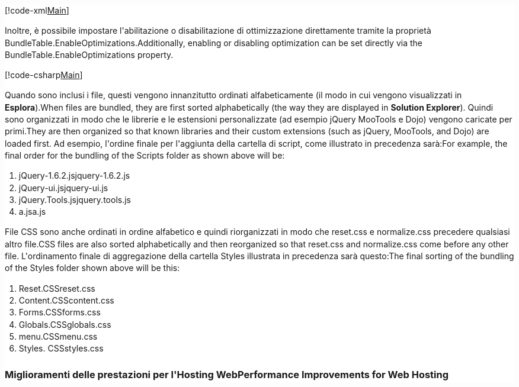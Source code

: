 
[!code-xml[Main](whats-new-in-aspnet-45-and-visual-studio-2012/samples/sample12.xml)]

<span data-ttu-id="7e496-305">Inoltre, è possibile impostare l'abilitazione o disabilitazione di ottimizzazione direttamente tramite la proprietà BundleTable.EnableOptimizations.</span><span class="sxs-lookup"><span data-stu-id="7e496-305">Additionally, enabling or disabling optimization can be set directly via the BundleTable.EnableOptimizations property.</span></span>

[!code-csharp[Main](whats-new-in-aspnet-45-and-visual-studio-2012/samples/sample13.cs)]

<span data-ttu-id="7e496-306">Quando sono inclusi i file, questi vengono innanzitutto ordinati alfabeticamente (il modo in cui vengono visualizzati in **Esplora**).</span><span class="sxs-lookup"><span data-stu-id="7e496-306">When files are bundled, they are first sorted alphabetically (the way they are displayed in **Solution Explorer**).</span></span> <span data-ttu-id="7e496-307">Quindi sono organizzati in modo che le librerie e le estensioni personalizzate (ad esempio jQuery MooTools e Dojo) vengono caricate per primi.</span><span class="sxs-lookup"><span data-stu-id="7e496-307">They are then organized so that known libraries and their custom extensions (such as jQuery, MooTools, and Dojo) are loaded first.</span></span> <span data-ttu-id="7e496-308">Ad esempio, l'ordine finale per l'aggiunta della cartella di script, come illustrato in precedenza sarà:</span><span class="sxs-lookup"><span data-stu-id="7e496-308">For example, the final order for the bundling of the Scripts folder as shown above will be:</span></span>

1. <span data-ttu-id="7e496-309">jQuery-1.6.2.js</span><span class="sxs-lookup"><span data-stu-id="7e496-309">jquery-1.6.2.js</span></span>
2. <span data-ttu-id="7e496-310">jQuery-ui.js</span><span class="sxs-lookup"><span data-stu-id="7e496-310">jquery-ui.js</span></span>
3. <span data-ttu-id="7e496-311">jQuery.Tools.js</span><span class="sxs-lookup"><span data-stu-id="7e496-311">jquery.tools.js</span></span>
4. <span data-ttu-id="7e496-312">a.js</span><span class="sxs-lookup"><span data-stu-id="7e496-312">a.js</span></span>

<span data-ttu-id="7e496-313">File CSS sono anche ordinati in ordine alfabetico e quindi riorganizzati in modo che reset.css e normalize.css precedere qualsiasi altro file.</span><span class="sxs-lookup"><span data-stu-id="7e496-313">CSS files are also sorted alphabetically and then reorganized so that reset.css and normalize.css come before any other file.</span></span> <span data-ttu-id="7e496-314">L'ordinamento finale di aggregazione della cartella Styles illustrata in precedenza sarà questo:</span><span class="sxs-lookup"><span data-stu-id="7e496-314">The final sorting of the bundling of the Styles folder shown above will be this:</span></span>

1. <span data-ttu-id="7e496-315">Reset.CSS</span><span class="sxs-lookup"><span data-stu-id="7e496-315">reset.css</span></span>
2. <span data-ttu-id="7e496-316">Content.CSS</span><span class="sxs-lookup"><span data-stu-id="7e496-316">content.css</span></span>
3. <span data-ttu-id="7e496-317">Forms.CSS</span><span class="sxs-lookup"><span data-stu-id="7e496-317">forms.css</span></span>
4. <span data-ttu-id="7e496-318">Globals.CSS</span><span class="sxs-lookup"><span data-stu-id="7e496-318">globals.css</span></span>
5. <span data-ttu-id="7e496-319">menu.CSS</span><span class="sxs-lookup"><span data-stu-id="7e496-319">menu.css</span></span>
6. <span data-ttu-id="7e496-320">Styles. CSS</span><span class="sxs-lookup"><span data-stu-id="7e496-320">styles.css</span></span>

<a id="_Toc_perf"></a>
### <a name="performance-improvements-for-web-hosting"></a><span data-ttu-id="7e496-321">Miglioramenti delle prestazioni per l'Hosting Web</span><span class="sxs-lookup"><span data-stu-id="7e496-321">Performance Improvements for Web Hosting</span></span>
